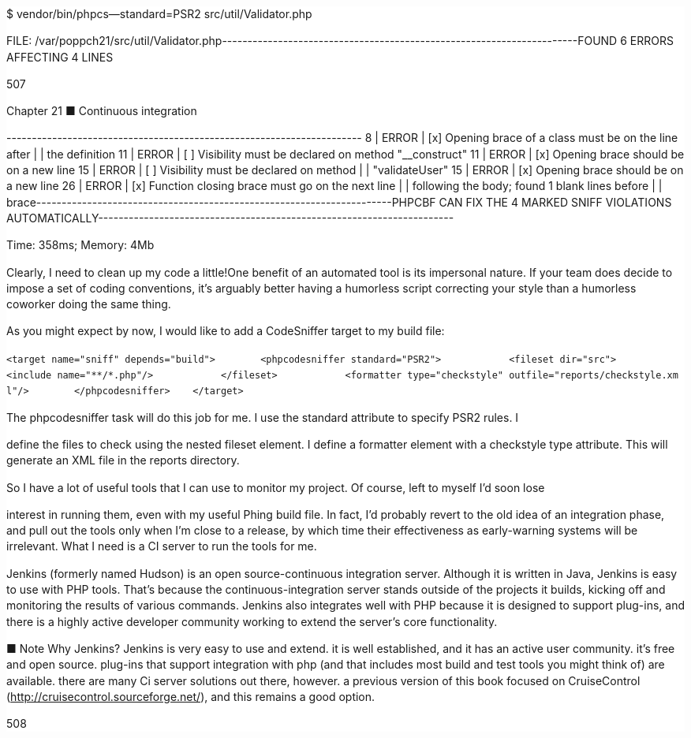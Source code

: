 $ vendor/bin/phpcs—standard=PSR2 src/util/Validator.php

FILE: /var/poppch21/src/util/Validator.php----------------------------------------------------------------------FOUND 6 ERRORS AFFECTING 4 LINES

507

Chapter 21 ■ Continuous integration

----------------------------------------------------------------------  8 | ERROR | [x] Opening brace of a class must be on the line after    |       |     the definition 11 | ERROR | [ ] Visibility must be declared on method "__construct" 11 | ERROR | [x] Opening brace should be on a new line 15 | ERROR | [ ] Visibility must be declared on method    |       |     "validateUser" 15 | ERROR | [x] Opening brace should be on a new line 26 | ERROR | [x] Function closing brace must go on the next line    |       |     following the body; found 1 blank lines before    |       |     brace----------------------------------------------------------------------PHPCBF CAN FIX THE 4 MARKED SNIFF VIOLATIONS AUTOMATICALLY----------------------------------------------------------------------

Time: 358ms; Memory: 4Mb

Clearly, I need to clean up my code a little!One benefit of an automated tool is its impersonal nature. If your team does decide to impose a set of coding conventions, it’s arguably better having a humorless script correcting your style than a humorless coworker doing the same thing.

As you might expect by now, I would like to add a CodeSniffer target to my build file:

    <target name="sniff" depends="build">        <phpcodesniffer standard="PSR2">            <fileset dir="src">                <include name="**/*.php"/>            </fileset>            <formatter type="checkstyle" outfile="reports/checkstyle.xml"/>        </phpcodesniffer>    </target>

The phpcodesniffer task will do this job for me. I use the standard attribute to specify PSR2 rules. I 

define the files to check using the nested fileset element. I define a formatter element with a checkstyle type attribute. This will generate an XML file in the reports directory.

So I have a lot of useful tools that I can use to monitor my project. Of course, left to myself I’d soon lose 

interest in running them, even with my useful Phing build file. In fact, I’d probably revert to the old idea of an integration phase, and pull out the tools only when I’m close to a release, by which time their effectiveness as early-warning systems will be irrelevant. What I need is a CI server to run the tools for me.

Jenkins (formerly named Hudson) is an open source-continuous integration server. Although it is written in Java, Jenkins is easy to use with PHP tools. That’s because the continuous-integration server stands outside of the projects it builds, kicking off and monitoring the results of various commands. Jenkins also integrates well with PHP because it is designed to support plug-ins, and there is a highly active developer community working to extend the server’s core functionality.

 ■ Note  Why Jenkins? Jenkins is very easy to use and extend. it is well established, and it has an active user community. it’s free and open source. plug-ins that support integration with php (and that includes most build and test tools you might think of) are available. there are many Ci server solutions out there, however. a previous version of this book focused on CruiseControl (http://cruisecontrol.sourceforge.net/), and this remains a good option.

508
